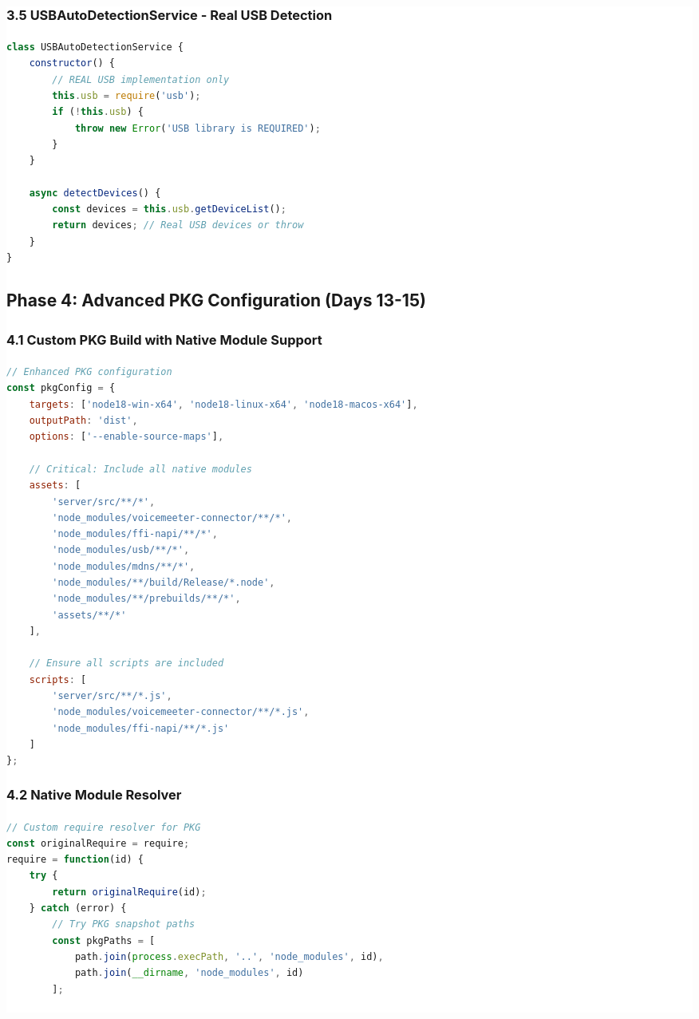 ### 3.5 USBAutoDetectionService - Real USB Detection
```javascript
class USBAutoDetectionService {
    constructor() {
        // REAL USB implementation only
        this.usb = require('usb');
        if (!this.usb) {
            throw new Error('USB library is REQUIRED');
        }
    }
    
    async detectDevices() {
        const devices = this.usb.getDeviceList();
        return devices; // Real USB devices or throw
    }
}
```

## Phase 4: Advanced PKG Configuration (Days 13-15)

### 4.1 Custom PKG Build with Native Module Support
```javascript
// Enhanced PKG configuration
const pkgConfig = {
    targets: ['node18-win-x64', 'node18-linux-x64', 'node18-macos-x64'],
    outputPath: 'dist',
    options: ['--enable-source-maps'],
    
    // Critical: Include all native modules
    assets: [
        'server/src/**/*',
        'node_modules/voicemeeter-connector/**/*',
        'node_modules/ffi-napi/**/*',
        'node_modules/usb/**/*',
        'node_modules/mdns/**/*',
        'node_modules/**/build/Release/*.node',
        'node_modules/**/prebuilds/**/*',
        'assets/**/*'
    ],
    
    // Ensure all scripts are included
    scripts: [
        'server/src/**/*.js',
        'node_modules/voicemeeter-connector/**/*.js',
        'node_modules/ffi-napi/**/*.js'
    ]
};
```

### 4.2 Native Module Resolver
```javascript
// Custom require resolver for PKG
const originalRequire = require;
require = function(id) {
    try {
        return originalRequire(id);
    } catch (error) {
        // Try PKG snapshot paths
        const pkgPaths = [
            path.join(process.execPath, '..', 'node_modules', id),
            path.join(__dirname, 'node_modules', id)
        ];
        
```